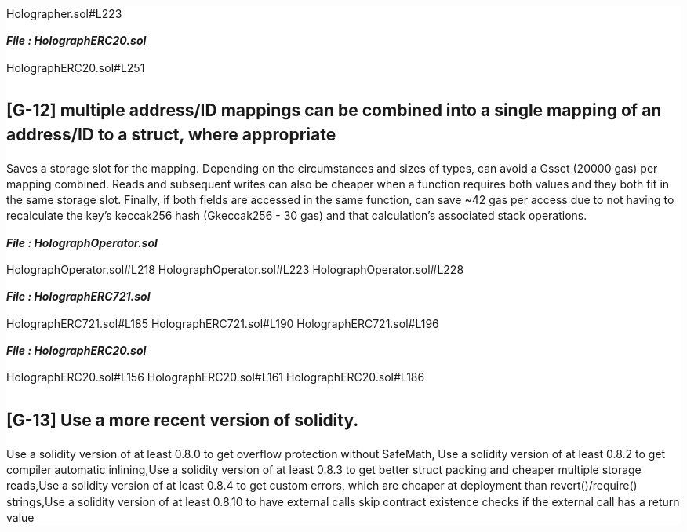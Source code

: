 Holographer.sol#L223

***File : HolographERC20.sol***

HolographERC20.sol#L251




## [G-12] multiple address/ID mappings can be combined into a single mapping of an address/ID to a struct, where appropriate

Saves a storage slot for the mapping. Depending on the circumstances and sizes of types, can avoid a Gsset (20000 gas) per mapping combined. Reads and subsequent writes can also be cheaper when a function requires both values and they both fit in the same storage slot. Finally, if both fields are accessed in the same function, can save ~42 gas per access due to not having to recalculate the key’s keccak256 hash (Gkeccak256 - 30 gas) and that calculation’s associated stack operations.

***File : HolographOperator.sol***

HolographOperator.sol#L218
HolographOperator.sol#L223
HolographOperator.sol#L228

***File : HolographERC721.sol***

HolographERC721.sol#L185
HolographERC721.sol#L190
HolographERC721.sol#L196

***File : HolographERC20.sol***

HolographERC20.sol#L156
HolographERC20.sol#L161
HolographERC20.sol#L186




## [G-13] Use a more recent version of solidity.

Use a solidity version of at least 0.8.0 to get overflow protection without SafeMath, Use a solidity version of at least 0.8.2 to get compiler automatic inlining,Use a solidity version of at least 0.8.3 to get better struct packing and cheaper multiple storage reads,Use a solidity version of at least 0.8.4 to get custom errors, which are cheaper at deployment than revert()/require() strings,Use a solidity version of at least 0.8.10 to have external calls skip contract existence checks if the external call has a return value
